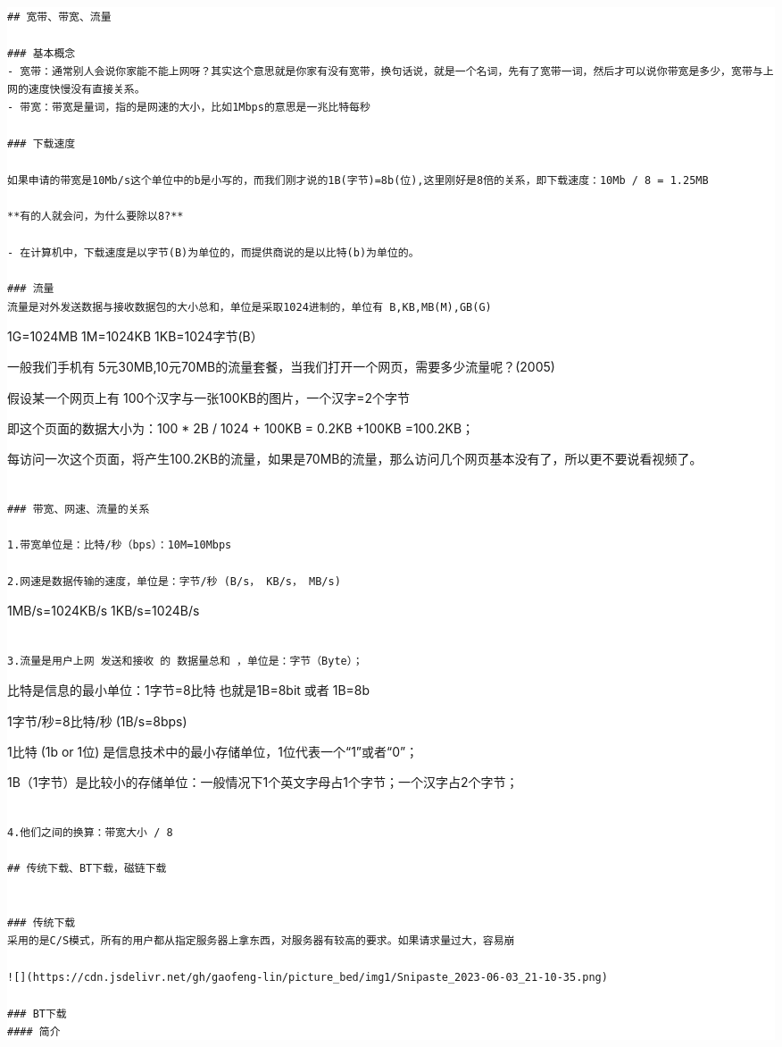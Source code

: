 ```
## 宽带、带宽、流量

### 基本概念
- 宽带：通常别人会说你家能不能上网呀？其实这个意思就是你家有没有宽带，换句话说，就是一个名词，先有了宽带一词，然后才可以说你带宽是多少，宽带与上网的速度快慢没有直接关系。
- 带宽：带宽是量词，指的是网速的大小，比如1Mbps的意思是一兆比特每秒

### 下载速度

如果申请的带宽是10Mb/s这个单位中的b是小写的，而我们刚才说的1B(字节)=8b(位),这里刚好是8倍的关系，即下载速度：10Mb / 8 = 1.25MB

**有的人就会问，为什么要除以8?**

- 在计算机中，下载速度是以字节(B)为单位的，而提供商说的是以比特(b)为单位的。

### 流量
流量是对外发送数据与接收数据包的大小总和，单位是采取1024进制的，单位有 B,KB,MB(M),GB(G)
```
1G=1024MB
1M=1024KB
1KB=1024字节(B）
```
```
一般我们手机有 5元30MB,10元70MB的流量套餐，当我们打开一个网页，需要多少流量呢？(2005)

假设某一个网页上有 100个汉字与一张100KB的图片，一个汉字=2个字节

即这个页面的数据大小为：100 * 2B / 1024 + 100KB = 0.2KB +100KB =100.2KB；

每访问一次这个页面，将产生100.2KB的流量，如果是70MB的流量，那么访问几个网页基本没有了，所以更不要说看视频了。
```

### 带宽、网速、流量的关系

1.带宽单位是：比特/秒（bps）：10M=10Mbps

2.网速是数据传输的速度，单位是：字节/秒 (B/s， KB/s， MB/s)
```
1MB/s=1024KB/s
1KB/s=1024B/s
```

3.流量是用户上网 发送和接收 的 数据量总和 ，单位是：字节（Byte）；
```
比特是信息的最小单位：1字节=8比特 也就是1B=8bit 或者 1B=8b

1字节/秒=8比特/秒 (1B/s=8bps)

1比特 (1b or 1位) 是信息技术中的最小存储单位，1位代表一个“1”或者“0”；

1B（1字节）是比较小的存储单位：一般情况下1个英文字母占1个字节；一个汉字占2个字节；
```

4.他们之间的换算：带宽大小 / 8

## 传统下载、BT下载，磁链下载


### 传统下载
采用的是C/S模式，所有的用户都从指定服务器上拿东西，对服务器有较高的要求。如果请求量过大，容易崩

![](https://cdn.jsdelivr.net/gh/gaofeng-lin/picture_bed/img1/Snipaste_2023-06-03_21-10-35.png)

### BT下载
#### 简介

```